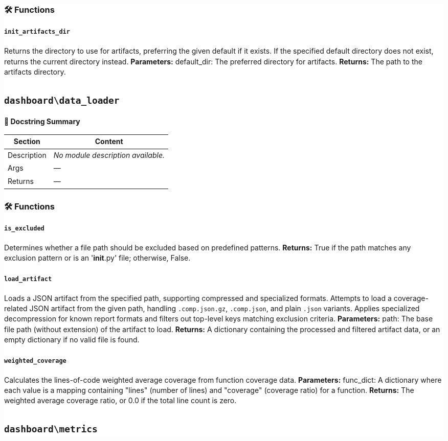 ### 🛠️ Functions
#### `init_artifacts_dir`
Returns the directory to use for artifacts, preferring the given default if it exists.
If the specified default directory does not exist, returns the current directory instead.
**Parameters:**
default_dir: The preferred directory for artifacts.
**Returns:**
The path to the artifacts directory.


## `dashboard\data_loader`

**🧠 Docstring Summary**

| Section | Content |
|---------|---------|
| Description | *No module description available.* |
| Args | — |
| Returns | — |

### 🛠️ Functions
#### `is_excluded`
Determines whether a file path should be excluded based on predefined patterns.
**Returns:**
True if the path matches any exclusion pattern or is an '__init__.py' file; otherwise, False.

#### `load_artifact`
Loads a JSON artifact from the specified path, supporting compressed and specialized formats.
Attempts to load a coverage-related JSON artifact from the given path, handling `.comp.json.gz`, `.comp.json`, and plain `.json` variants. Applies specialized decompression for known report formats and filters out top-level keys matching exclusion criteria.
**Parameters:**
path: The base file path (without extension) of the artifact to load.
**Returns:**
A dictionary containing the processed and filtered artifact data, or an empty dictionary if no valid file is found.

#### `weighted_coverage`
Calculates the lines-of-code weighted average coverage from function coverage data.
**Parameters:**
func_dict: A dictionary where each value is a mapping containing "lines" (number of lines) and "coverage" (coverage ratio) for a function.
**Returns:**
The weighted average coverage ratio, or 0.0 if the total line count is zero.


## `dashboard\metrics`
